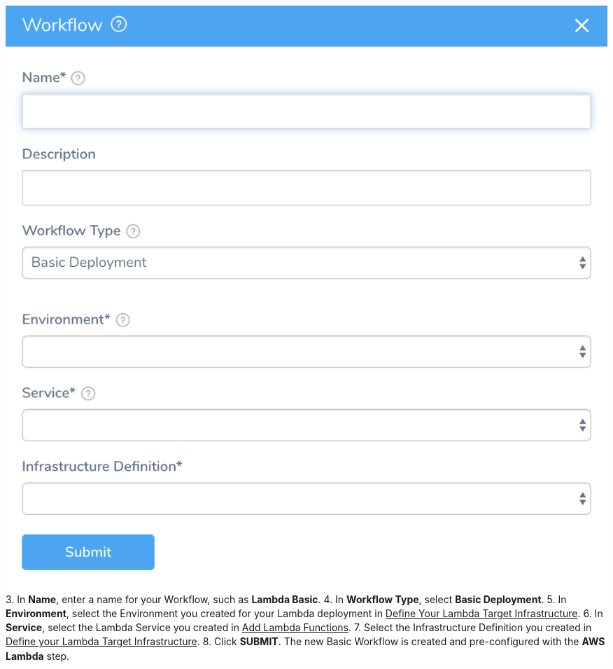    ![](./static/4-lambda-workflows-and-deployments-02.png)
3. In **Name**, enter a name for your Workflow, such as **Lambda Basic**.
4. In **Workflow Type**, select **Basic Deployment**.
5. In **Environment**, select the Environment you created for your Lambda deployment in [Define Your Lambda Target Infrastructure](3-lambda-environments.md).
6. In **Service**, select the Lambda Service you created in [Add Lambda Functions](2-service-for-lambda.md).
7. Select the Infrastructure Definition you created in [Define your Lambda Target Infrastructure](3-lambda-environments.md).
8. Click **SUBMIT**. The new Basic Workflow is created and pre-configured with the **AWS Lambda** step.
